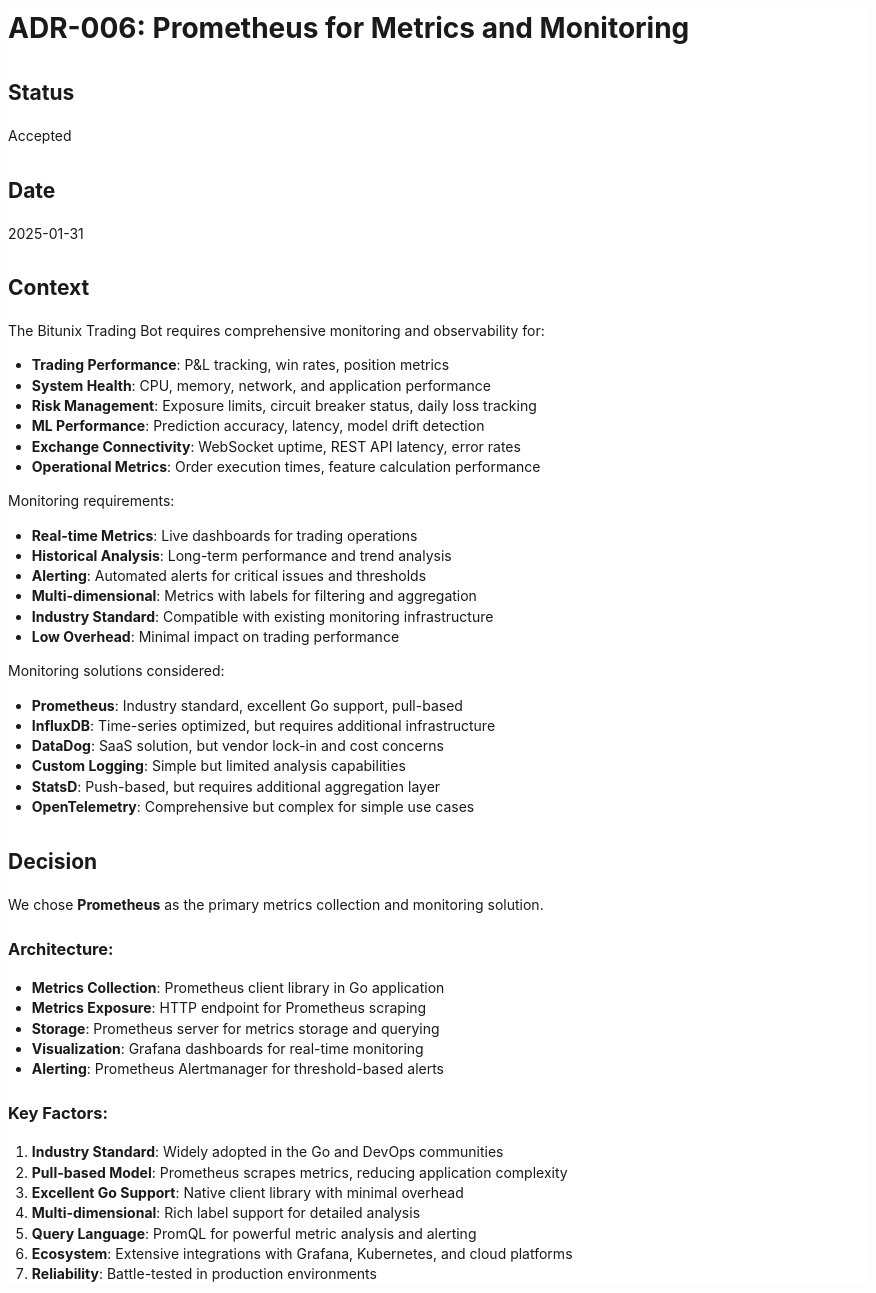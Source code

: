 # ADR-006: Prometheus for Metrics and Monitoring

## Status
Accepted

## Date
2025-01-31

## Context

The Bitunix Trading Bot requires comprehensive monitoring and observability for:
- **Trading Performance**: P&L tracking, win rates, position metrics
- **System Health**: CPU, memory, network, and application performance
- **Risk Management**: Exposure limits, circuit breaker status, daily loss tracking
- **ML Performance**: Prediction accuracy, latency, model drift detection
- **Exchange Connectivity**: WebSocket uptime, REST API latency, error rates
- **Operational Metrics**: Order execution times, feature calculation performance

Monitoring requirements:
- **Real-time Metrics**: Live dashboards for trading operations
- **Historical Analysis**: Long-term performance and trend analysis
- **Alerting**: Automated alerts for critical issues and thresholds
- **Multi-dimensional**: Metrics with labels for filtering and aggregation
- **Industry Standard**: Compatible with existing monitoring infrastructure
- **Low Overhead**: Minimal impact on trading performance

Monitoring solutions considered:
- **Prometheus**: Industry standard, excellent Go support, pull-based
- **InfluxDB**: Time-series optimized, but requires additional infrastructure
- **DataDog**: SaaS solution, but vendor lock-in and cost concerns
- **Custom Logging**: Simple but limited analysis capabilities
- **StatsD**: Push-based, but requires additional aggregation layer
- **OpenTelemetry**: Comprehensive but complex for simple use cases

## Decision

We chose **Prometheus** as the primary metrics collection and monitoring solution.

### Architecture:
- **Metrics Collection**: Prometheus client library in Go application
- **Metrics Exposure**: HTTP endpoint for Prometheus scraping
- **Storage**: Prometheus server for metrics storage and querying
- **Visualization**: Grafana dashboards for real-time monitoring
- **Alerting**: Prometheus Alertmanager for threshold-based alerts

### Key Factors:

1. **Industry Standard**: Widely adopted in the Go and DevOps communities
2. **Pull-based Model**: Prometheus scrapes metrics, reducing application complexity
3. **Excellent Go Support**: Native client library with minimal overhead
4. **Multi-dimensional**: Rich label support for detailed analysis
5. **Query Language**: PromQL for powerful metric analysis and alerting
6. **Ecosystem**: Extensive integrations with Grafana, Kubernetes, and cloud platforms
7. **Reliability**: Battle-tested in production environments

